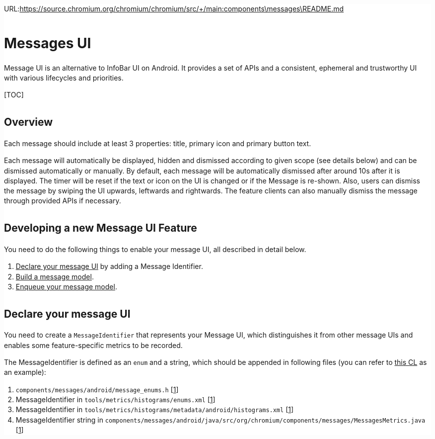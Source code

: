 URL:https://source.chromium.org/chromium/chromium/src/+/main:components\messages\README.md
# Messages UI

Message UI is an alternative to InfoBar UI on Android. It provides a set of APIs
and a consistent, ephemeral and trustworthy UI with various lifecycles and
priorities.

[TOC]

## Overview

Each message should include at least 3 properties: title, primary icon and
primary button text.

Each message will automatically be displayed, hidden and dismissed according to
given scope (see details below) and can be dismissed automatically or manually.
By default, each message will be automatically dismissed after around 10s after
it is displayed. The timer will be reset if the text or icon on the UI is
changed or if the Message is re-shown. Also, users can dismiss the message by
swiping the UI upwards, leftwards and rightwards. The feature clients can also
manually dismiss the message through provided APIs if necessary.


## Developing a new Message UI Feature

You need to do the following things to enable your message UI, all described in
detail below.

1. [Declare your message UI](#Declare-your-message-ui) by adding a Message Identifier.
2. [Build a message model](#Build-a-message-model).
3. [Enqueue your message model](#Enqueue-your-message-model).


## Declare your message UI

You need to create a `MessageIdentifier` that represents your Message UI, which
distinguishes it from other message UIs and enables some feature-specific metrics
to be recorded.

The MessageIdentifier is defined as an `enum` and a string, which should be
appended in following files (you can refer to
[this CL](https://chromium-review.googlesource.com/c/chromium/src/+/3139695) as an example):

1. `components/messages/android/message_enums.h` [[1](https://chromium-review.googlesource.com/c/chromium/src/+/3139695/4/components/messages/android/message_enums.h#90)]
2. MessageIdentifier in `tools/metrics/histograms/enums.xml` [[1](https://chromium-review.googlesource.com/c/chromium/src/+/3139695/4/tools/metrics/histograms/enums.xml#55511)]
3. MessageIdentifier in `tools/metrics/histograms/metadata/android/histograms.xml` [[1](https://chromium-review.googlesource.com/c/chromium/src/+/3139695/4/tools/metrics/histograms/metadata/android/histograms.xml#97)]
4. MessageIdentifier string in `components/messages/android/java/src/org/chromium/components/messages/MessagesMetrics.java` [[1](https://chromium-review.googlesource.com/c/chromium/src/+/3139695/4/components/messages/android/internal/java/src/org/chromium/components/messages/MessagesMetrics.java#102)]
